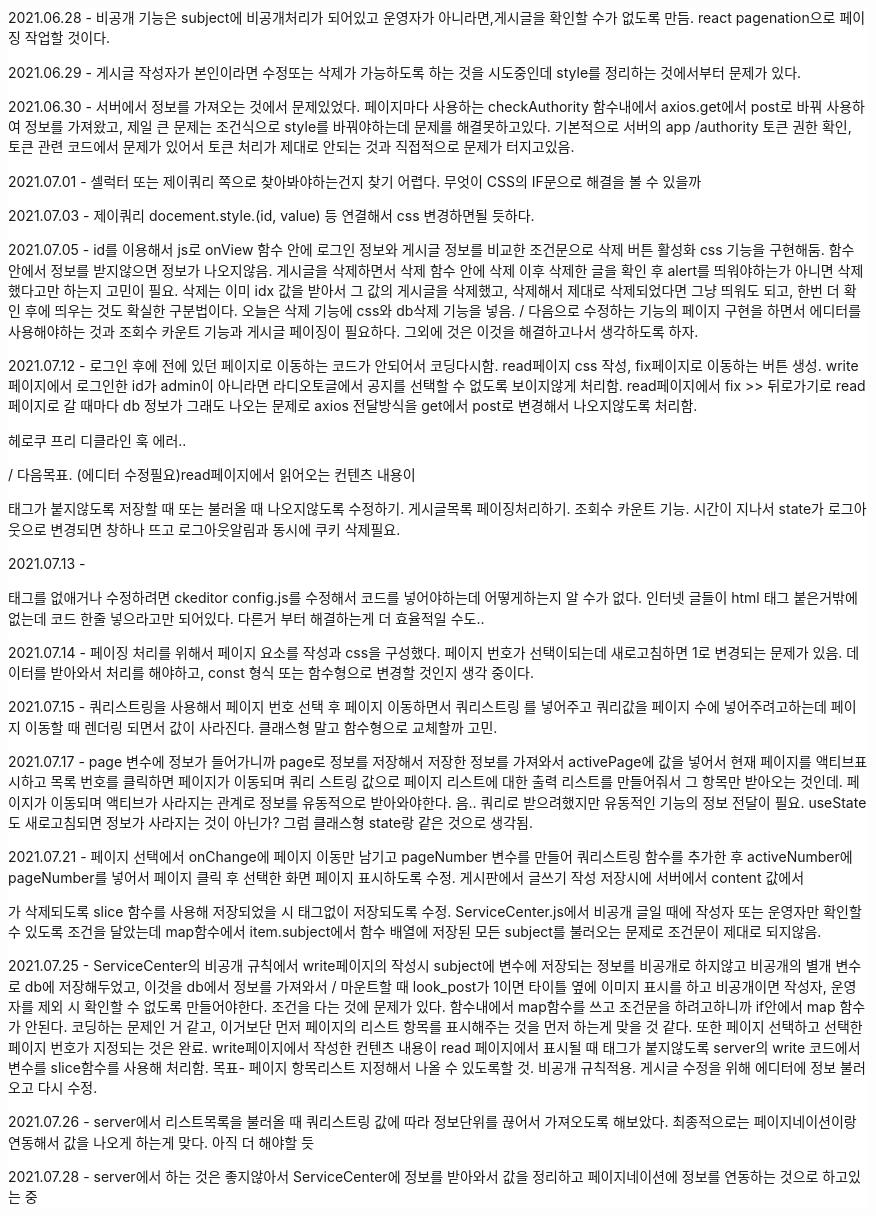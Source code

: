 2021.06.28 - 비공개 기능은 subject에 비공개처리가 되어있고 운영자가 아니라면,게시글을 확인할 수가 없도록 만듬. react pagenation으로 페이징 작업할 것이다.

2021.06.29 - 게시글 작성자가 본인이라면 수정또는 삭제가 가능하도록 하는 것을 시도중인데 style를 정리하는 것에서부터 문제가 있다.

2021.06.30 - 서버에서 정보를 가져오는 것에서 문제있었다. 페이지마다 사용하는 checkAuthority 함수내에서 axios.get에서 post로 바꿔 사용하여 정보를 가져왔고, 제일 큰 문제는 조건식으로 style를 바꿔야하는데 문제를 해결못하고있다. 기본적으로 서버의 app /authority 토큰 권한 확인, 토큰 관련 코드에서 문제가 있어서 토큰 처리가 제대로 안되는 것과 직접적으로 문제가 터지고있음.

2021.07.01 - 셀럭터 또는 제이쿼리 쪽으로 찾아봐야하는건지 찾기 어렵다. 무엇이 CSS의 IF문으로 해결을 볼 수 있을까

2021.07.03 - 제이쿼리 docement.style.(id, value) 등 연결해서 css 변경하면될 듯하다.

2021.07.05 - id를 이용해서 js로 onView 함수 안에 로그인 정보와 게시글 정보를 비교한 조건문으로 삭제 버튼 활성화 css 기능을 구현해둠. 함수 안에서 정보를 받지않으면 정보가 나오지않음. 게시글을 삭제하면서 삭제 함수 안에 삭제 이후 삭제한 글을 확인 후 alert를 띄워야하는가 아니면 삭제했다고만 하는지 고민이 필요. 삭제는 이미 idx 값을 받아서 그 값의 게시글을 삭제했고, 삭제해서 제대로 삭제되었다면 그냥 띄워도 되고, 한번 더 확인 후에 띄우는 것도 확실한 구분법이다. 오늘은 삭제 기능에 css와 db삭제 기능을 넣음.
/ 다음으로 수정하는 기능의 페이지 구현을 하면서 에디터를 사용해야하는 것과 조회수 카운트 기능과 게시글 페이징이 필요하다. 그외에 것은 이것을 해결하고나서 생각하도록 하자.

2021.07.12 - 로그인 후에 전에 있던 페이지로 이동하는 코드가 안되어서 코딩다시함. read페이지 css 작성, fix페이지로 이동하는 버튼 생성. write페이지에서 로그인한 id가 admin이 아니라면 라디오토글에서 공지를 선택할 수 없도록 보이지않게 처리함. read페이지에서 fix >> 뒤로가기로 read페이지로 갈 때마다
db 정보가 그래도 나오는 문제로 axios 전달방식을 get에서 post로 변경해서 나오지않도록 처리함.

헤로쿠 프리 디클라인 훅 에러..

/ 다음목표. (에디터 수정필요)read페이지에서 읽어오는 컨텐츠 내용이 <p> 태그가 붙지않도록 저장할 때 또는 불러올 때 나오지않도록 수정하기. 게시글목록 페이징처리하기. 조회수 카운트 기능. 시간이 지나서 state가 로그아웃으로 변경되면 창하나 뜨고 로그아웃알림과 동시에 쿠키 삭제필요.

2021.07.13 - <P>태그를 없애거나 수정하려면 ckeditor config.js를 수정해서 코드를 넣어야하는데 어떻게하는지 알 수가 없다. 인터넷 글들이 html 태그 붙은거밖에 없는데 코드 한줄 넣으라고만 되어있다. 다른거 부터 해결하는게 더 효율적일 수도..

2021.07.14 - 페이징 처리를 위해서 페이지 요소를 작성과 css을 구성했다. 페이지 번호가 선택이되는데 새로고침하면 1로 변경되는 문제가 있음. 데이터를 받아와서 처리를 해야하고, const 형식 또는 함수형으로 변경할 것인지 생각 중이다.

2021.07.15 - 쿼리스트링을 사용해서 페이지 번호 선택 후 페이지 이동하면서 쿼리스트링 를 넣어주고 쿼리값을 페이지 수에 넣어주려고하는데 페이지 이동할 때 렌더링 되면서 값이 사라진다. 클래스형 말고 함수형으로 교체할까 고민.

2021.07.17 - page 변수에 정보가 들어가니까 page로 정보를 저장해서 저장한 정보를 가져와서 activePage에 값을 넣어서 현재 페이지를 액티브표시하고 목록 번호를 클릭하면 페이지가 이동되며 쿼리 스트링 값으로 페이지 리스트에 대한 출력 리스트를 만들어줘서 그 항목만 받아오는 것인데.
페이지가 이동되며 액티브가 사라지는 관계로 정보를 유동적으로 받아와야한다. 음.. 쿼리로 받으려했지만 유동적인 기능의 정보 전달이 필요. useState도 새로고침되면 정보가 사라지는 것이 아닌가? 그럼 클래스형 state랑 같은 것으로 생각됨.

2021.07.21 - 페이지 선택에서 onChange에 페이지 이동만 남기고 pageNumber 변수를 만들어 쿼리스트링 함수를 추가한 후 activeNumber에 pageNumber를 넣어서 페이지 클릭 후 선택한 화면 페이지 표시하도록 수정. 게시판에서 글쓰기 작성 저장시에 서버에서 content 값에서 <p></p>가 삭제되도록 slice 함수를
사용해 저장되었을 시 태그없이 저장되도록 수정. ServiceCenter.js에서 비공개 글일 때에 작성자 또는 운영자만 확인할 수 있도록 조건을 달았는데 map함수에서 item.subject에서 함수 배열에 저장된 모든 subject를 불러오는 문제로 조건문이 제대로 되지않음.

2021.07.25 - ServiceCenter의 비공개 규칙에서 write페이지의 작성시 subject에 변수에 저장되는 정보를 비공개로 하지않고 비공개의 별개 변수로 db에 저장해두었고, 이것을 db에서 정보를 가져와서 / 마운트할 때 look_post가 1이면 타이틀 옆에 이미지 표시를 하고 비공개이면 작성자, 운영자를 제외 시 확인할 수 없도록 만들어야한다. 조건을 다는 것에 문제가 있다. 함수내에서 map함수를 쓰고 조건문을 하려고하니까 if안에서 map 함수가 안된다. 코딩하는 문제인 거 같고, 이거보단 먼저 페이지의 리스트 항목를 표시해주는 것을 먼저 하는게 맞을 것 같다. 또한 페이지 선택하고 선택한 페이지 번호가 지정되는 것은 완료.
write페이지에서 작성한 컨텐츠 내용이 read 페이지에서 표시될 때 태그가 붙지않도록 server의 write 코드에서 변수를 slice함수를 사용해 처리함.
목표- 페이지 항목리스트 지정해서 나올 수 있도록할 것. 비공개 규칙적용. 게시글 수정을 위해 에디터에 정보 불러오고 다시 수정.

2021.07.26 - server에서 리스트목록을 불러올 때 쿼리스트링 값에 따라 정보단위를 끊어서 가져오도록 해보았다. 최종적으로는 페이지네이션이랑 연동해서 값을 나오게 하는게 맞다. 아직 더 해야할 듯

2021.07.28 - server에서 하는 것은 좋지않아서 ServiceCenter에 정보를 받아와서 값을 정리하고 페이지네이션에 정보를 연동하는 것으로 하고있는 중

